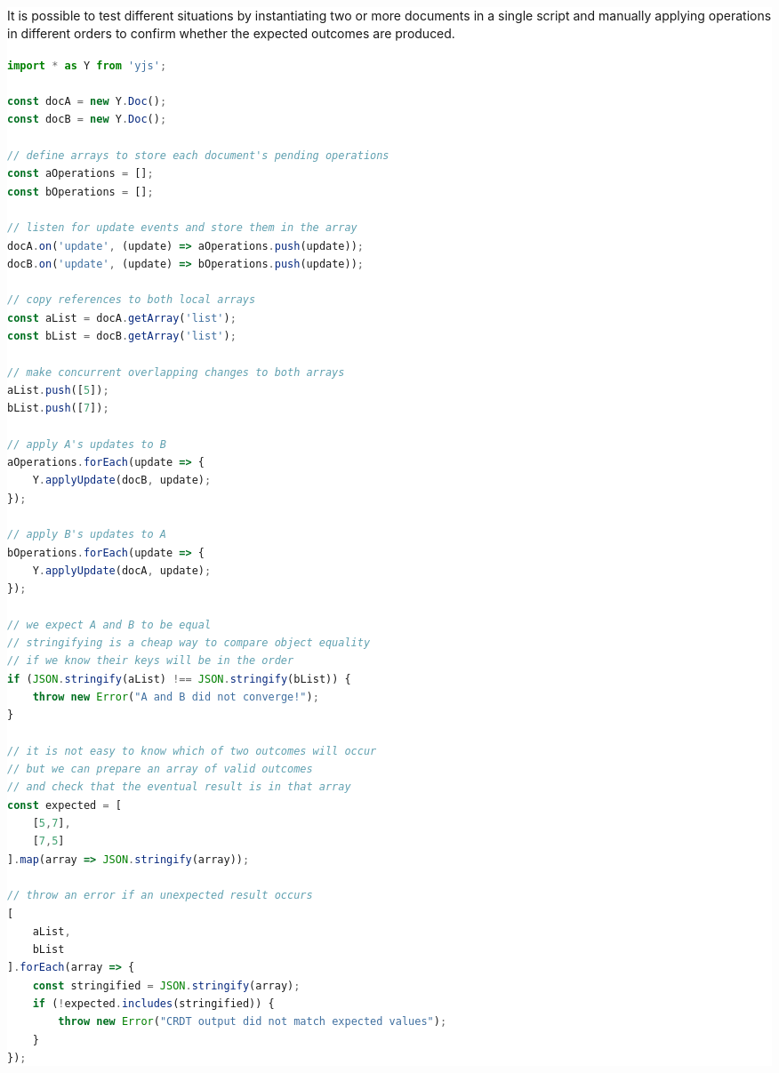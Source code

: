 It is possible to test different situations by instantiating
two or more documents in a single script
and manually applying operations in different orders
to confirm whether the expected outcomes are produced.


```javascript
import * as Y from 'yjs';

const docA = new Y.Doc();
const docB = new Y.Doc();

// define arrays to store each document's pending operations
const aOperations = [];
const bOperations = [];

// listen for update events and store them in the array
docA.on('update', (update) => aOperations.push(update));
docB.on('update', (update) => bOperations.push(update));

// copy references to both local arrays
const aList = docA.getArray('list');
const bList = docB.getArray('list');

// make concurrent overlapping changes to both arrays
aList.push([5]);
bList.push([7]);

// apply A's updates to B
aOperations.forEach(update => {
    Y.applyUpdate(docB, update);
});

// apply B's updates to A
bOperations.forEach(update => {
    Y.applyUpdate(docA, update);
});

// we expect A and B to be equal
// stringifying is a cheap way to compare object equality
// if we know their keys will be in the order
if (JSON.stringify(aList) !== JSON.stringify(bList)) {
    throw new Error("A and B did not converge!");
}

// it is not easy to know which of two outcomes will occur
// but we can prepare an array of valid outcomes
// and check that the eventual result is in that array
const expected = [
    [5,7],
    [7,5]
].map(array => JSON.stringify(array));

// throw an error if an unexpected result occurs
[
    aList,
    bList
].forEach(array => {
    const stringified = JSON.stringify(array);
    if (!expected.includes(stringified)) {
        throw new Error("CRDT output did not match expected values");
    }
});
```
